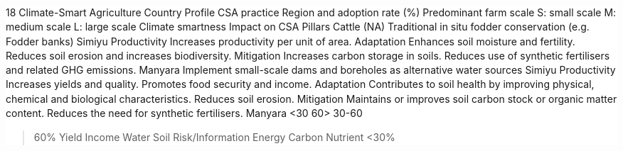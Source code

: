 18
Climate-Smart Agriculture Country Profile
CSA
practice
Region and
adoption
rate (%)
Predominant
farm scale
S: small scale
M: medium scale
L: large scale
Climate smartness
Impact on CSA Pillars
Cattle (NA)
Traditional in
situ fodder
conservation
(e.g. Fodder
banks)
Simiyu
Productivity
Increases productivity per unit of area.
Adaptation
Enhances soil moisture and fertility.
Reduces soil erosion and increases
biodiversity.
Mitigation
Increases carbon storage in soils. Reduces
use of synthetic fertilisers and related GHG
emissions.
Manyara
Implement
small-scale
dams and
boreholes as
alternative
water sources
Simiyu
Productivity
Increases yields and quality. Promotes food
security and income.
Adaptation
Contributes to soil health by improving
physical, chemical and biological
characteristics. Reduces soil erosion.
Mitigation
Maintains or improves soil carbon stock or
organic matter content.  Reduces the need
for synthetic fertilisers.
Manyara
<30
60>
30-60
>60%
Yield
Income
Water
Soil
Risk/Information
Energy
Carbon
Nutrient
<30%